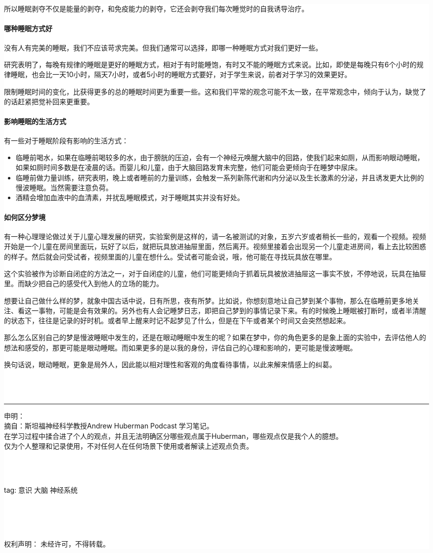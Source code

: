 所以睡眠剥夺不仅是能量的剥夺，和免疫能力的剥夺，它还会剥夺我们每次睡觉时的自我诱导治疗。

#### 哪种睡眠方式好

没有人有完美的睡眠，我们不应该苛求完美。但我们通常可以选择，即哪一种睡眠方式对我们更好一些。

研究表明了，每晚有规律的睡眠是更好的睡眠方式，相对于有时能睡饱，有时又不能的睡眠方式来说。比如，即使是每晚只有6个小时的规律睡眠，也会比一天10小时，隔天7小时，或者5小时的睡眠方式要好，对于学生来说，前者对于学习的效果更好。

限制睡眠时间的变化，比获得更多的总的睡眠时间更为重要一些。这和我们平常的观念可能不太一致，在平常观念中，倾向于认为，缺觉了的话赶紧把觉补回来更重要。

#### 影响睡眠的生活方式

有一些对于睡眠阶段有影响的生活方式：  

* 临睡前喝水，如果在临睡前喝较多的水，由于膀胱的压迫，会有一个神经元唤醒大脑中的回路，使我们起来如厕，从而影响眼动睡眠，如果如厕时间多数是在凌晨的话。而婴儿和儿童，由于大脑回路发育未完整，他们可能会更倾向于在睡梦中尿床。
* 临睡前做力量训练，研究表明，晚上或者睡前的力量训练，会触发一系列新陈代谢和内分泌以及生长激素的分泌，并且诱发更大比例的慢波睡眠。当然需要注意负荷。
* 酒精会增加血液中的血清素，并扰乱睡眠模式，对于睡眠其实并没有好处。

#### 如何区分梦境

有一种心理理论做过关于儿童心理发展的研究，实验案例是这样的，请一名被测试的对象，五岁六岁或者稍长一些的，观看一个视频。视频开始是一个儿童在房间里面玩，玩好了以后，就把玩具放进抽屉里面，然后离开。视频里接着会出现另一个儿童走进房间，看上去比较困惑的样子。然后就会问受试者，视频里面的儿童在想什么。受试者可能会说，哦，他可能在寻找玩具放在哪里。

这个实验被作为诊断自闭症的方法之一，对于自闭症的儿童，他们可能更倾向于抓着玩具被放进抽屉这一事实不放，不停地说，玩具在抽屉里。而缺少把自己的感受代入到他人的立场的能力。

想要让自己做什么样的梦，就象中国古话中说，日有所思，夜有所梦。比如说，你想刻意地让自己梦到某个事物，那么在临睡前更多地关注、看这一事物，可能是会有效果的。另外也有人会记睡梦日志，即把自己梦到的事情记录下来。有的时候晚上睡眠被打断时，或者半清醒的状态下，往往是记录的好时机。或者早上醒来时记不起梦见了什么，但是在下午或者某个时间又会突然想起来。

那么怎么区别自己的梦是慢波睡眠中发生的，还是在眼动睡眠中发生的呢？如果在梦中，你的角色更多的是象上面的实验中，去评估他人的想法和感受的，那更可能是眼动睡眠。而如果更多的是以我的身份，评估自己的心理和影响的，更可能是慢波睡眠。

换句话说，眼动睡眠，更象是局外人，因此能以相对理性和客观的角度看待事情，以此来解来情感上的纠葛。





<br><br>

---------------


申明：  
摘自：斯坦福神经科学教授Andrew Huberman Podcast 学习笔记。  
在学习过程中揉合进了个人的观点，并且无法明确区分哪些观点属于Huberman，哪些观点仅是我个人的臆想。  
仅为个人整理和记录使用，不对任何人在任何场景下使用或者解读上述观点负责。

<br>
<br>

tag: 意识 大脑 神经系统

<br>
<br>
<br>


权利声明：
未经许可，不得转载。
